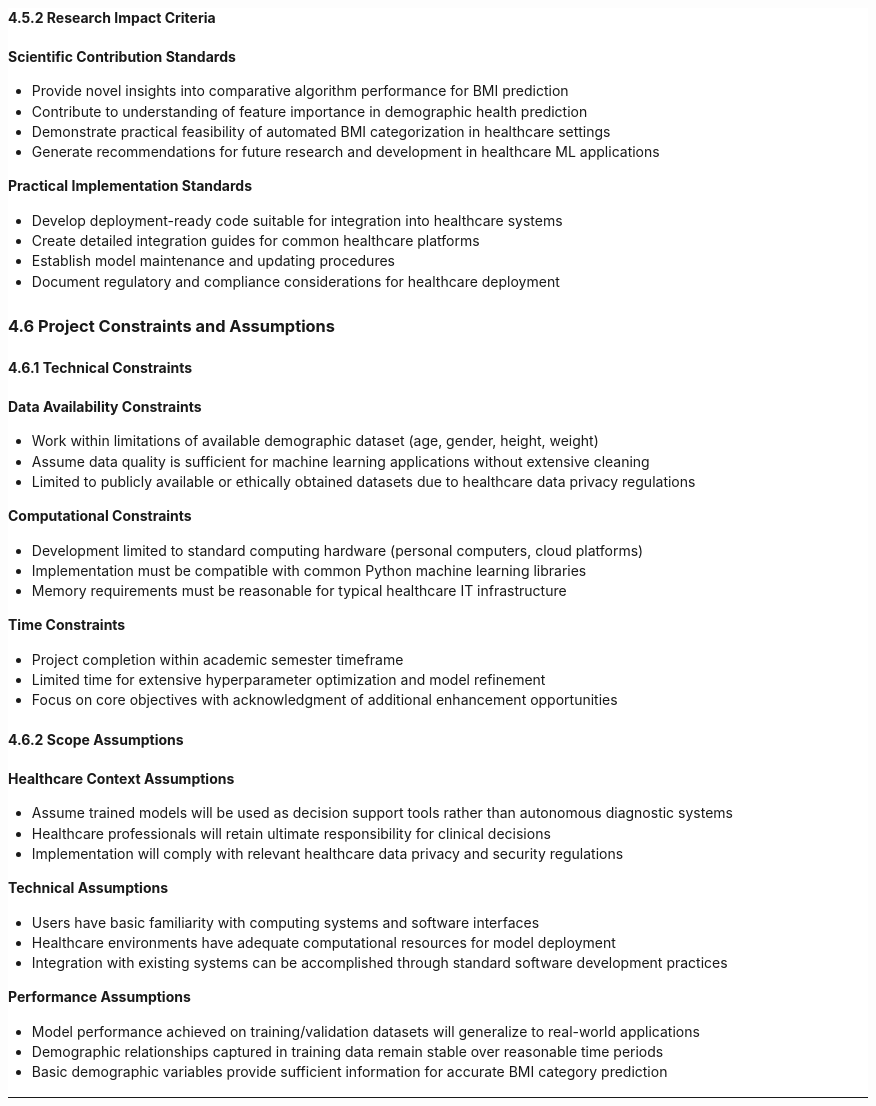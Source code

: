 #### 4.5.2 Research Impact Criteria

**Scientific Contribution Standards**
- Provide novel insights into comparative algorithm performance for BMI prediction
- Contribute to understanding of feature importance in demographic health prediction
- Demonstrate practical feasibility of automated BMI categorization in healthcare settings
- Generate recommendations for future research and development in healthcare ML applications

**Practical Implementation Standards**
- Develop deployment-ready code suitable for integration into healthcare systems
- Create detailed integration guides for common healthcare platforms
- Establish model maintenance and updating procedures
- Document regulatory and compliance considerations for healthcare deployment

### 4.6 Project Constraints and Assumptions

#### 4.6.1 Technical Constraints

**Data Availability Constraints**
- Work within limitations of available demographic dataset (age, gender, height, weight)
- Assume data quality is sufficient for machine learning applications without extensive cleaning
- Limited to publicly available or ethically obtained datasets due to healthcare data privacy regulations

**Computational Constraints**
- Development limited to standard computing hardware (personal computers, cloud platforms)
- Implementation must be compatible with common Python machine learning libraries
- Memory requirements must be reasonable for typical healthcare IT infrastructure

**Time Constraints**
- Project completion within academic semester timeframe
- Limited time for extensive hyperparameter optimization and model refinement
- Focus on core objectives with acknowledgment of additional enhancement opportunities

#### 4.6.2 Scope Assumptions

**Healthcare Context Assumptions**
- Assume trained models will be used as decision support tools rather than autonomous diagnostic systems
- Healthcare professionals will retain ultimate responsibility for clinical decisions
- Implementation will comply with relevant healthcare data privacy and security regulations

**Technical Assumptions**
- Users have basic familiarity with computing systems and software interfaces
- Healthcare environments have adequate computational resources for model deployment
- Integration with existing systems can be accomplished through standard software development practices

**Performance Assumptions**
- Model performance achieved on training/validation datasets will generalize to real-world applications
- Demographic relationships captured in training data remain stable over reasonable time periods
- Basic demographic variables provide sufficient information for accurate BMI category prediction

---
